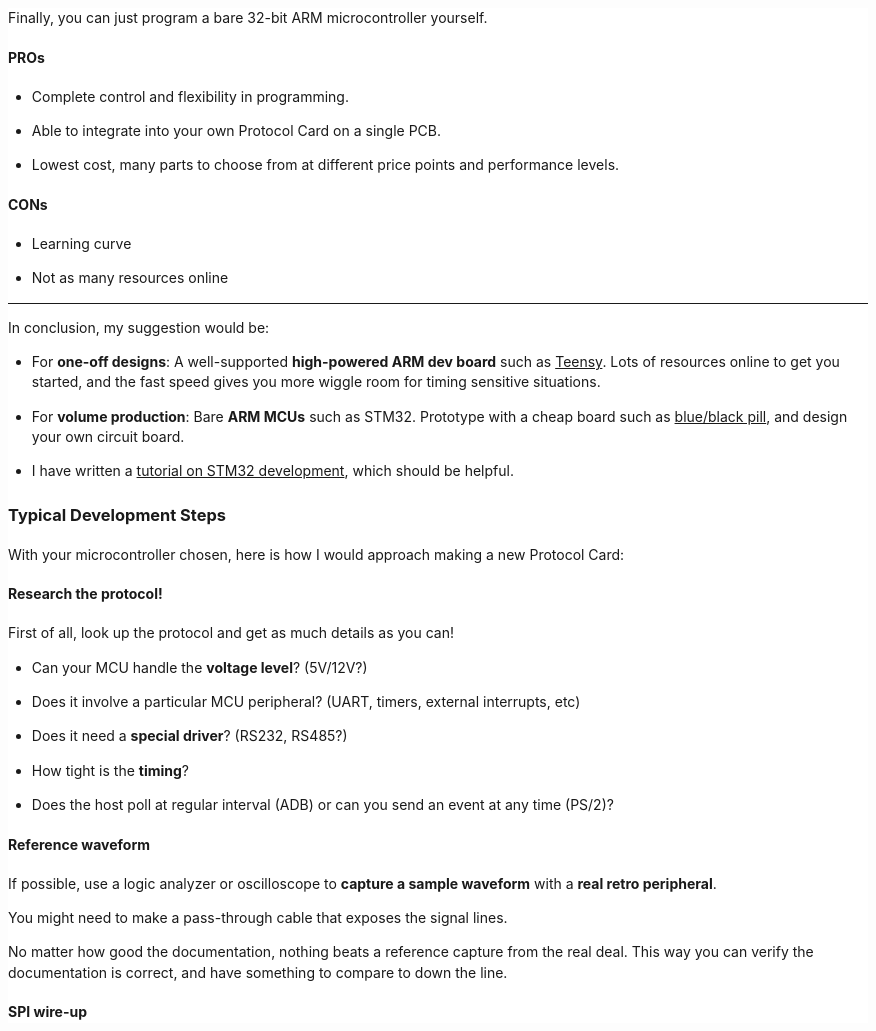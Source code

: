 Finally, you can just program a bare 32-bit ARM microcontroller yourself.

#### PROs

* Complete control and flexibility in programming.

* Able to integrate into your own Protocol Card on a single PCB.

* Lowest cost, many parts to choose from at different price points and performance levels.

#### CONs

* Learning curve

* Not as many resources online

---

In conclusion, my suggestion would be:

* For **one-off designs**: A well-supported **high-powered ARM dev board** such as [Teensy](https://www.pjrc.com/store/). Lots of resources online to get you started, and the fast speed gives you more wiggle room for timing sensitive situations. 

* For **volume production**: Bare **ARM MCUs** such as STM32. Prototype with a cheap board such as [blue/black pill](https://hackaday.com/2021/01/20/blue-pill-vs-black-pill-transitioning-from-stm32f103-to-stm32f411/), and design your own circuit board.

* I have written a [tutorial on STM32 development](https://github.com/dekuNukem/STM32_tutorials), which should be helpful.

### Typical Development Steps

With your microcontroller chosen, here is how I would approach making a new Protocol Card:

#### Research the protocol!

First of all, look up the protocol and get as much details as you can!

* Can your MCU handle the **voltage level**? (5V/12V?)

* Does it involve a particular MCU peripheral? (UART, timers, external interrupts, etc)

* Does it need a **special driver**? (RS232, RS485?)

* How tight is the **timing**?

* Does the host poll at regular interval (ADB) or can you send an event at any time (PS/2)?

#### Reference waveform

If possible, use a logic analyzer or oscilloscope to **capture a sample waveform** with a **real retro peripheral**.

You might need to make a pass-through cable that exposes the signal lines.

No matter how good the documentation, nothing beats a reference capture from the real deal. This way you can verify the documentation is correct, and have something to compare to down the line.

#### SPI wire-up
